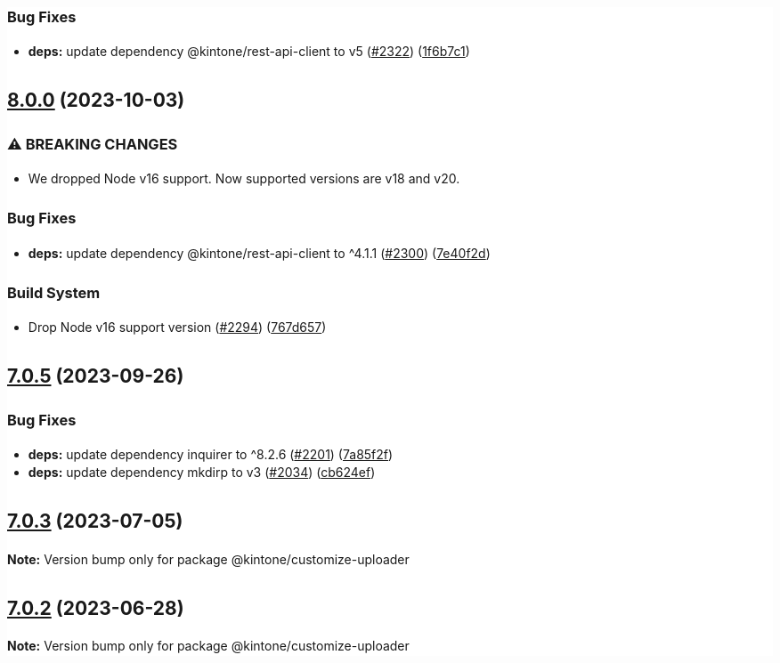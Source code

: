 
### Bug Fixes

* **deps:** update dependency @kintone/rest-api-client to v5 ([#2322](https://github.com/kintone/js-sdk/issues/2322)) ([1f6b7c1](https://github.com/kintone/js-sdk/commit/1f6b7c1c0a295c24f9559912a3adfd1bfa049335))

## [8.0.0](https://github.com/kintone/js-sdk/compare/@kintone/customize-uploader@7.0.5...@kintone/customize-uploader@8.0.0) (2023-10-03)


### ⚠ BREAKING CHANGES

* We dropped Node v16 support. Now supported versions are v18 and v20.

### Bug Fixes

* **deps:** update dependency @kintone/rest-api-client to ^4.1.1 ([#2300](https://github.com/kintone/js-sdk/issues/2300)) ([7e40f2d](https://github.com/kintone/js-sdk/commit/7e40f2d8fce0e50bcf0b828ee646b351ed193702))


### Build System

* Drop Node v16 support version ([#2294](https://github.com/kintone/js-sdk/issues/2294)) ([767d657](https://github.com/kintone/js-sdk/commit/767d65749be66b6c2509bb737d8f45085814cc44))

## [7.0.5](https://github.com/kintone/js-sdk/compare/@kintone/customize-uploader@7.0.4...@kintone/customize-uploader@7.0.5) (2023-09-26)


### Bug Fixes

* **deps:** update dependency inquirer to ^8.2.6 ([#2201](https://github.com/kintone/js-sdk/issues/2201)) ([7a85f2f](https://github.com/kintone/js-sdk/commit/7a85f2f0e8683a05d5aa04b94c06d12516bb80d4))
* **deps:** update dependency mkdirp to v3 ([#2034](https://github.com/kintone/js-sdk/issues/2034)) ([cb624ef](https://github.com/kintone/js-sdk/commit/cb624ef1a79df7dd30c716d8c3f7a92d781912c3))

## [7.0.3](https://github.com/kintone/js-sdk/compare/@kintone/customize-uploader@7.0.2...@kintone/customize-uploader@7.0.3) (2023-07-05)

**Note:** Version bump only for package @kintone/customize-uploader

## [7.0.2](https://github.com/kintone/js-sdk/compare/@kintone/customize-uploader@7.0.1...@kintone/customize-uploader@7.0.2) (2023-06-28)

**Note:** Version bump only for package @kintone/customize-uploader
